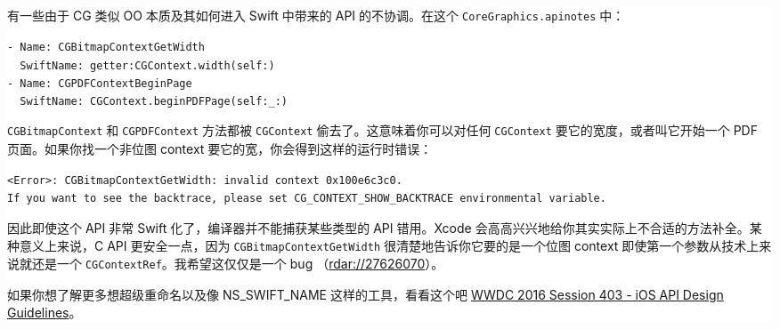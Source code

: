 有一些由于 CG 类似 OO 本质及其如何进入 Swift 中带来的 API 的不协调。在这个 `CoreGraphics.apinotes` 中：

```
- Name: CGBitmapContextGetWidth
  SwiftName: getter:CGContext.width(self:)
- Name: CGPDFContextBeginPage
  SwiftName: CGContext.beginPDFPage(self:_:)
```

`CGBitmapContext` 和 `CGPDFContext` 方法都被 `CGContext` 偷去了。这意味着你可以对任何 `CGContext` 要它的宽度，或者叫它开始一个 PDF 页面。如果你找一个非位图 context 要它的宽，你会得到这样的运行时错误：

```
<Error>: CGBitmapContextGetWidth: invalid context 0x100e6c3c0.
If you want to see the backtrace, please set CG_CONTEXT_SHOW_BACKTRACE environmental variable.
```

因此即使这个 API 非常 Swift 化了，编译器并不能捕获某些类型的 API 错用。Xcode 会高高兴兴地给你其实实际上不合适的方法补全。某种意义上来说，C API 更安全一点，因为 `CGBitmapContextGetWidth` 很清楚地告诉你它要的是一个位图 context 即使第一个参数从技术上来说就还是一个 `CGContextRef`。我希望这仅仅是一个 bug （[rdar://27626070](https://openradar.appspot.com/radar?id=6161102635270144)）。

如果你想了解更多想超级重命名以及像 NS_SWIFT_NAME 这样的工具，看看这个吧 [WWDC 2016 Session 403 - iOS API Design Guidelines](https://developer.apple.com/videos/play/wwdc2016/403/)。

